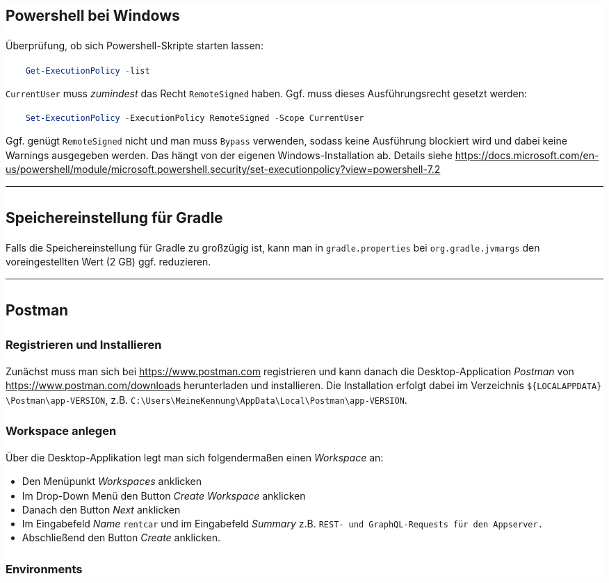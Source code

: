 
## Powershell bei Windows

Überprüfung, ob sich Powershell-Skripte starten lassen:

```powershell
    Get-ExecutionPolicy -list
```

`CurrentUser` muss _zumindest_ das Recht `RemoteSigned` haben. Ggf. muss dieses
Ausführungsrecht gesetzt werden:

```powershell
    Set-ExecutionPolicy -ExecutionPolicy RemoteSigned -Scope CurrentUser
```

Ggf. genügt `RemoteSigned` nicht und man muss `Bypass` verwenden, sodass
keine Ausführung blockiert wird und dabei keine Warnings ausgegeben werden.
Das hängt von der eigenen Windows-Installation ab. Details siehe
https://docs.microsoft.com/en-us/powershell/module/microsoft.powershell.security/set-executionpolicy?view=powershell-7.2

---

## Speichereinstellung für Gradle

Falls die Speichereinstellung für Gradle zu großzügig ist, kann man in
`gradle.properties` bei `org.gradle.jvmargs` den voreingestellten Wert
(2 GB) ggf. reduzieren.

---

## Postman

### Registrieren und Installieren

Zunächst muss man sich bei https://www.postman.com registrieren und kann danach
die Desktop-Application _Postman_ von https://www.postman.com/downloads
herunterladen und installieren. Die Installation erfolgt dabei im Verzeichnis
`${LOCALAPPDATA}\Postman\app-VERSION`, z.B. `C:\Users\MeineKennung\AppData\Local\Postman\app-VERSION`.

### Workspace anlegen

Über die Desktop-Applikation legt man sich folgendermaßen einen _Workspace_ an:

- Den Menüpunkt _Workspaces_ anklicken
- Im Drop-Down Menü den Button _Create Workspace_ anklicken
- Danach den Button _Next_ anklicken
- Im Eingabefeld _Name_ `rentcar` und im Eingabefeld _Summary_ z.B.
  `REST- und GraphQL-Requests für den Appserver.`
- Abschließend den Button _Create_ anklicken.

### Environments
